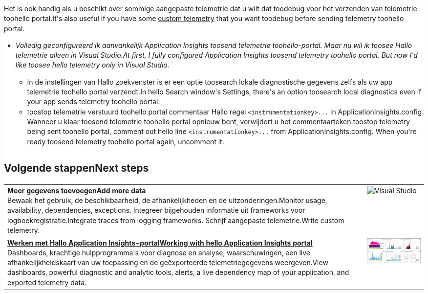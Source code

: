 <span data-ttu-id="5c3a9-153">Het is ook handig als u beschikt over sommige [aangepaste telemetrie](app-insights-api-custom-events-metrics.md) dat u wilt dat toodebug voor het verzenden van telemetrie toohello portal.</span><span class="sxs-lookup"><span data-stu-id="5c3a9-153">It's also useful if you have some [custom telemetry](app-insights-api-custom-events-metrics.md) that you want toodebug before sending telemetry toohello portal.</span></span>

* <span data-ttu-id="5c3a9-154">*Volledig geconfigureerd ik aanvankelijk Application Insights toosend telemetrie toohello-portal. Maar nu wil ik toosee Hallo telemetrie alleen in Visual Studio.*</span><span class="sxs-lookup"><span data-stu-id="5c3a9-154">*At first, I fully configured Application Insights toosend telemetry toohello portal. But now I'd like toosee hello telemetry only in Visual Studio.*</span></span>
  
  * <span data-ttu-id="5c3a9-155">In de instellingen van Hallo zoekvenster is er een optie toosearch lokale diagnostische gegevens zelfs als uw app telemetrie toohello portal verzendt.</span><span class="sxs-lookup"><span data-stu-id="5c3a9-155">In hello Search window's Settings, there's an option toosearch local diagnostics even if your app sends telemetry toohello portal.</span></span>
  * <span data-ttu-id="5c3a9-156">toostop telemetrie verstuurd toohello portal commentaar Hallo regel `<instrumentationkey>...` in ApplicationInsights.config. Wanneer u klaar toosend telemetrie toohello portal opnieuw bent, verwijdert u het commentaarteken.</span><span class="sxs-lookup"><span data-stu-id="5c3a9-156">toostop telemetry being sent toohello portal, comment out hello line `<instrumentationkey>...` from ApplicationInsights.config. When you're ready toosend telemetry toohello portal again, uncomment it.</span></span>


## <a name="next-steps"></a><span data-ttu-id="5c3a9-157">Volgende stappen</span><span class="sxs-lookup"><span data-stu-id="5c3a9-157">Next steps</span></span>
|  |  |
| --- | --- |
| <span data-ttu-id="5c3a9-158">**[Meer gegevens toevoegen](app-insights-asp-net-more.md)**</span><span class="sxs-lookup"><span data-stu-id="5c3a9-158">**[Add more data](app-insights-asp-net-more.md)**</span></span><br/><span data-ttu-id="5c3a9-159">Bewaak het gebruik, de beschikbaarheid, de afhankelijkheden en de uitzonderingen.</span><span class="sxs-lookup"><span data-stu-id="5c3a9-159">Monitor usage, availability, dependencies, exceptions.</span></span> <span data-ttu-id="5c3a9-160">Integreer bijgehouden informatie uit frameworks voor logboekregistratie.</span><span class="sxs-lookup"><span data-stu-id="5c3a9-160">Integrate traces from logging frameworks.</span></span> <span data-ttu-id="5c3a9-161">Schrijf aangepaste telemetrie.</span><span class="sxs-lookup"><span data-stu-id="5c3a9-161">Write custom telemetry.</span></span> |![Visual Studio](./media/app-insights-visual-studio/64.png) |
| <span data-ttu-id="5c3a9-163">**[Werken met Hallo Application Insights-portal](app-insights-dashboards.md)**</span><span class="sxs-lookup"><span data-stu-id="5c3a9-163">**[Working with hello Application Insights portal](app-insights-dashboards.md)**</span></span><br/><span data-ttu-id="5c3a9-164">Dashboards, krachtige hulpprogramma's voor diagnose en analyse, waarschuwingen, een live afhankelijkheidskaart van uw toepassing en de geëxporteerde telemetriegegevens weergeven.</span><span class="sxs-lookup"><span data-stu-id="5c3a9-164">View dashboards, powerful diagnostic and analytic tools, alerts, a live dependency map of your application, and exported telemetry data.</span></span> |![Visual Studio](./media/app-insights-visual-studio/62.png) |

